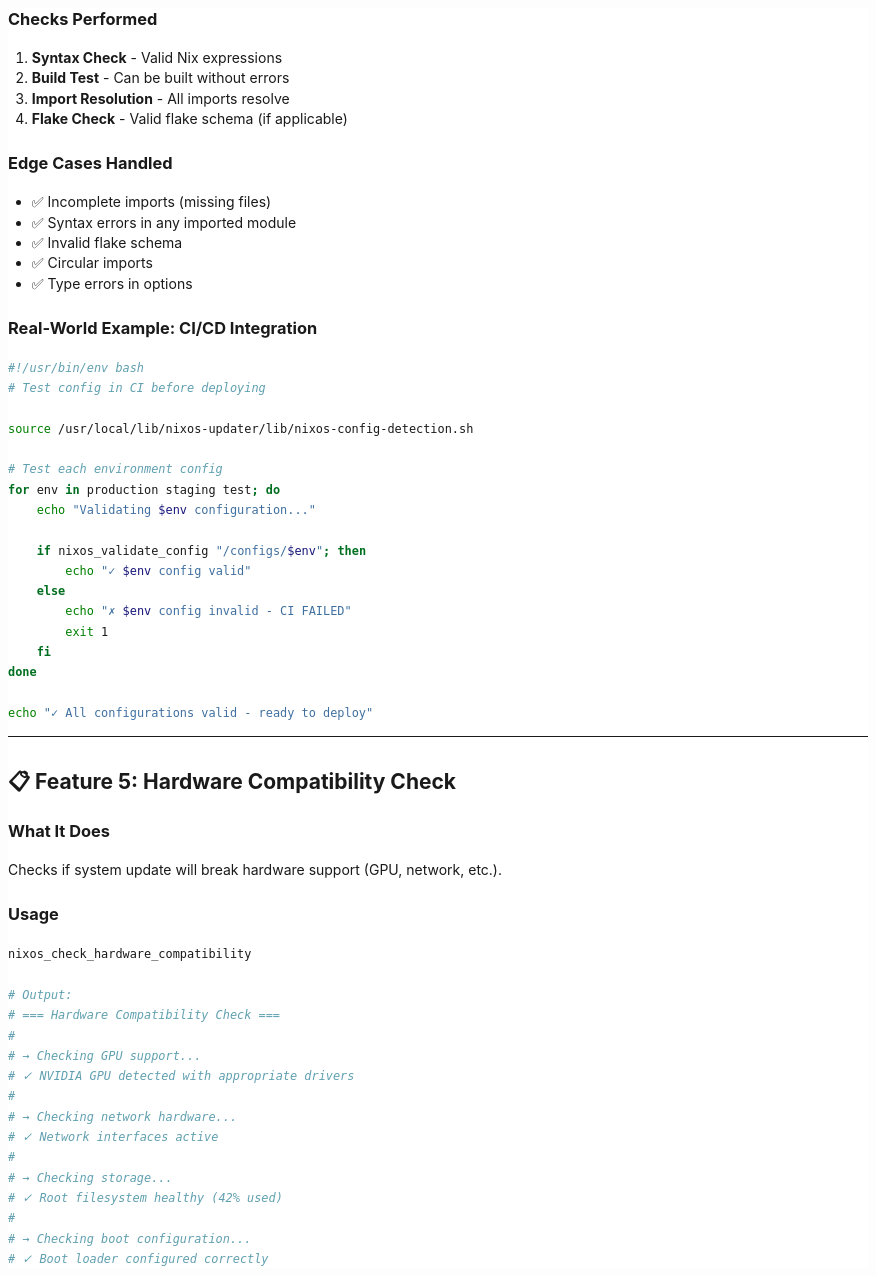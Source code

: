 ```bash
```

### Checks Performed
1. **Syntax Check** - Valid Nix expressions
2. **Build Test** - Can be built without errors
3. **Import Resolution** - All imports resolve
4. **Flake Check** - Valid flake schema (if applicable)

### Edge Cases Handled
- ✅ Incomplete imports (missing files)
- ✅ Syntax errors in any imported module
- ✅ Invalid flake schema
- ✅ Circular imports
- ✅ Type errors in options

### Real-World Example: CI/CD Integration
```bash
#!/usr/bin/env bash
# Test config in CI before deploying

source /usr/local/lib/nixos-updater/lib/nixos-config-detection.sh

# Test each environment config
for env in production staging test; do
    echo "Validating $env configuration..."
    
    if nixos_validate_config "/configs/$env"; then
        echo "✓ $env config valid"
    else
        echo "✗ $env config invalid - CI FAILED"
        exit 1
    fi
done

echo "✓ All configurations valid - ready to deploy"
```

---

## 📋 Feature 5: Hardware Compatibility Check

### What It Does
Checks if system update will break hardware support (GPU, network, etc.).

### Usage
```bash
nixos_check_hardware_compatibility

# Output:
# === Hardware Compatibility Check ===
#
# → Checking GPU support...
# ✓ NVIDIA GPU detected with appropriate drivers
#
# → Checking network hardware...
# ✓ Network interfaces active
#
# → Checking storage...
# ✓ Root filesystem healthy (42% used)
#
# → Checking boot configuration...
# ✓ Boot loader configured correctly
```